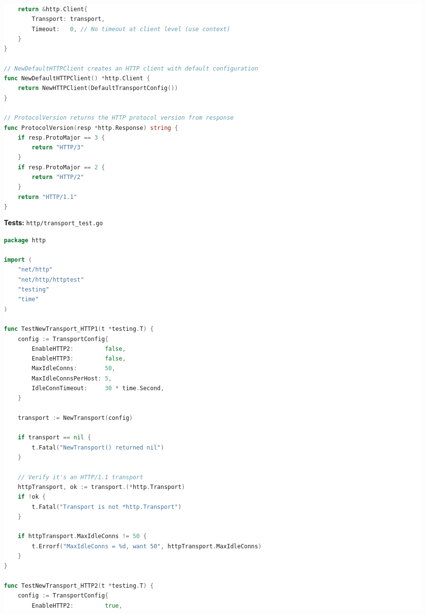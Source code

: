 ```go
	return &http.Client{
		Transport: transport,
		Timeout:   0, // No timeout at client level (use context)
	}
}

// NewDefaultHTTPClient creates an HTTP client with default configuration
func NewDefaultHTTPClient() *http.Client {
	return NewHTTPClient(DefaultTransportConfig())
}

// ProtocolVersion returns the HTTP protocol version from response
func ProtocolVersion(resp *http.Response) string {
	if resp.ProtoMajor == 3 {
		return "HTTP/3"
	}
	if resp.ProtoMajor == 2 {
		return "HTTP/2"
	}
	return "HTTP/1.1"
}
```

**Tests:** `http/transport_test.go`

```go
package http

import (
	"net/http"
	"net/http/httptest"
	"testing"
	"time"
)

func TestNewTransport_HTTP1(t *testing.T) {
	config := TransportConfig{
		EnableHTTP2:         false,
		EnableHTTP3:         false,
		MaxIdleConns:        50,
		MaxIdleConnsPerHost: 5,
		IdleConnTimeout:     30 * time.Second,
	}

	transport := NewTransport(config)

	if transport == nil {
		t.Fatal("NewTransport() returned nil")
	}

	// Verify it's an HTTP/1.1 transport
	httpTransport, ok := transport.(*http.Transport)
	if !ok {
		t.Fatal("Transport is not *http.Transport")
	}

	if httpTransport.MaxIdleConns != 50 {
		t.Errorf("MaxIdleConns = %d, want 50", httpTransport.MaxIdleConns)
	}
}

func TestNewTransport_HTTP2(t *testing.T) {
	config := TransportConfig{
		EnableHTTP2:         true,
```